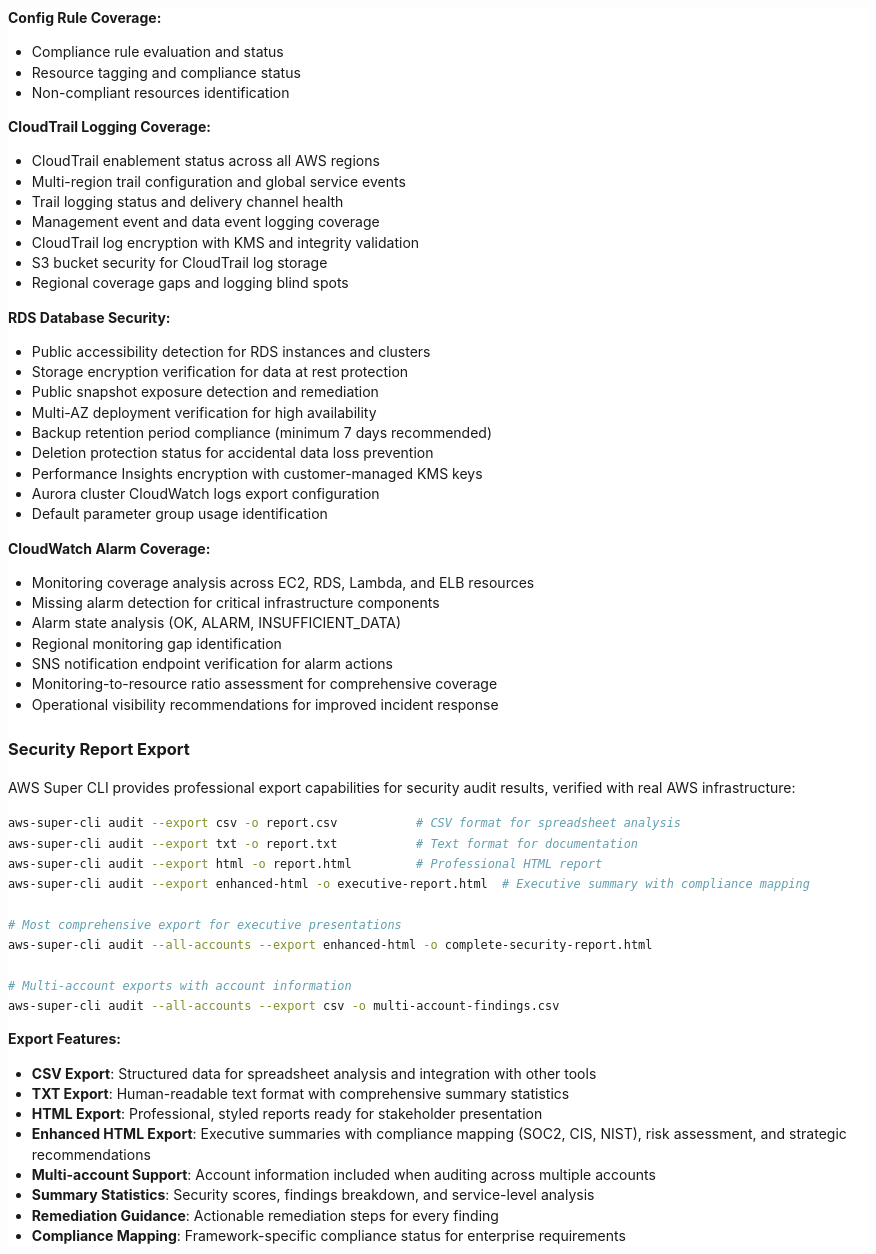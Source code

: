 **Config Rule Coverage:**
- Compliance rule evaluation and status
- Resource tagging and compliance status
- Non-compliant resources identification

**CloudTrail Logging Coverage:**
- CloudTrail enablement status across all AWS regions
- Multi-region trail configuration and global service events
- Trail logging status and delivery channel health
- Management event and data event logging coverage
- CloudTrail log encryption with KMS and integrity validation
- S3 bucket security for CloudTrail log storage
- Regional coverage gaps and logging blind spots

**RDS Database Security:**
- Public accessibility detection for RDS instances and clusters
- Storage encryption verification for data at rest protection
- Public snapshot exposure detection and remediation
- Multi-AZ deployment verification for high availability
- Backup retention period compliance (minimum 7 days recommended)
- Deletion protection status for accidental data loss prevention
- Performance Insights encryption with customer-managed KMS keys
- Aurora cluster CloudWatch logs export configuration
- Default parameter group usage identification

**CloudWatch Alarm Coverage:**
- Monitoring coverage analysis across EC2, RDS, Lambda, and ELB resources
- Missing alarm detection for critical infrastructure components
- Alarm state analysis (OK, ALARM, INSUFFICIENT_DATA)
- Regional monitoring gap identification
- SNS notification endpoint verification for alarm actions
- Monitoring-to-resource ratio assessment for comprehensive coverage
- Operational visibility recommendations for improved incident response

### Security Report Export

AWS Super CLI provides professional export capabilities for security audit results, verified with real AWS infrastructure:

```bash
aws-super-cli audit --export csv -o report.csv           # CSV format for spreadsheet analysis
aws-super-cli audit --export txt -o report.txt           # Text format for documentation  
aws-super-cli audit --export html -o report.html         # Professional HTML report
aws-super-cli audit --export enhanced-html -o executive-report.html  # Executive summary with compliance mapping

# Most comprehensive export for executive presentations
aws-super-cli audit --all-accounts --export enhanced-html -o complete-security-report.html

# Multi-account exports with account information
aws-super-cli audit --all-accounts --export csv -o multi-account-findings.csv
```

**Export Features:**
- **CSV Export**: Structured data for spreadsheet analysis and integration with other tools
- **TXT Export**: Human-readable text format with comprehensive summary statistics
- **HTML Export**: Professional, styled reports ready for stakeholder presentation
- **Enhanced HTML Export**: Executive summaries with compliance mapping (SOC2, CIS, NIST), risk assessment, and strategic recommendations
- **Multi-account Support**: Account information included when auditing across multiple accounts
- **Summary Statistics**: Security scores, findings breakdown, and service-level analysis
- **Remediation Guidance**: Actionable remediation steps for every finding
- **Compliance Mapping**: Framework-specific compliance status for enterprise requirements
